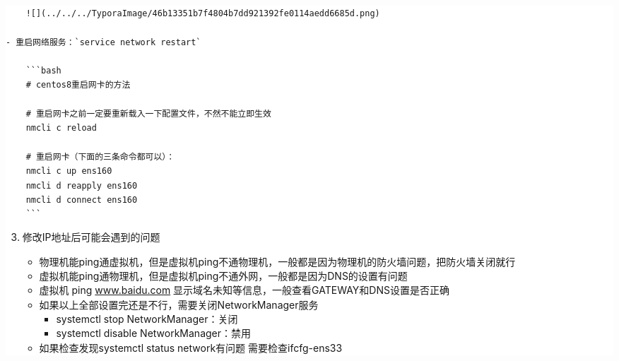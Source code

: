 		![](../../../TyporaImage/46b13351b7f4804b7dd921392fe0114aedd6685d.png)

	- 重启网络服务：`service network restart`

		```bash
		# centos8重启网卡的方法
		
		# 重启⽹卡之前⼀定要重新载⼊⼀下配置⽂件，不然不能⽴即⽣效
		nmcli c reload
		
		# 重启⽹卡（下⾯的三条命令都可以）：
		nmcli c up ens160
		nmcli d reapply ens160
		nmcli d connect ens160
		```

3. 修改IP地址后可能会遇到的问题

	- 物理机能ping通虚拟机，但是虚拟机ping不通物理机，一般都是因为物理机的防火墙问题，把防火墙关闭就行
	- 虚拟机能ping通物理机，但是虚拟机ping不通外网，一般都是因为DNS的设置有问题 
	- 虚拟机 ping www.baidu.com 显示域名未知等信息，一般查看GATEWAY和DNS设置是否正确
	- 如果以上全部设置完还是不行，需要关闭NetworkManager服务 
		- systemctl stop NetworkManager：关闭  
		- systemctl disable NetworkManager：禁用 
	- 如果检查发现systemctl status network有问题 需要检查ifcfg-ens33
